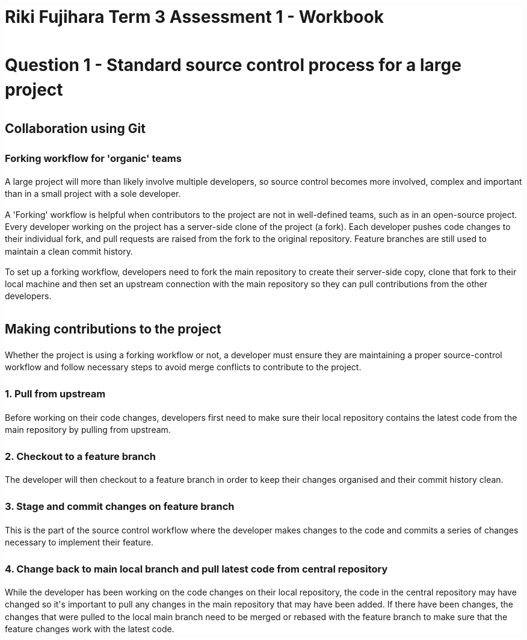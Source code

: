 # Riki Fujihara Term 3 Assessment 1 - Workbook

# Question 1 - Standard source control process for a large project

## Collaboration using Git

### Forking workflow for 'organic' teams

A large project will more than likely involve multiple developers, so source control becomes more involved, complex and important than in a small project with a sole developer.

A 'Forking' workflow is helpful when contributors to the project are not in well-defined teams, such as in an open-source project. Every developer working on the project has a server-side clone of the project (a fork). Each developer pushes code changes to their individual fork, and pull requests are raised from the fork to the original repository. Feature branches are still used to maintain a clean commit history.

To set up a forking workflow, developers need to fork the main repository to create their server-side copy, clone that fork to their local machine and then set an upstream connection with the main repository so they can pull contributions from the other developers.

## Making contributions to the project

Whether the project is using a forking workflow or not, a developer must ensure they are maintaining a proper source-control workflow and follow necessary steps to avoid merge conflicts to contribute to the project.

### 1. Pull from upstream

Before working on their code changes, developers first need to make sure their local repository contains the latest code from the main repository by pulling from upstream.

### 2. Checkout to a feature branch

The developer will then checkout to a feature branch in order to keep their changes organised and their commit history clean.

### 3. Stage and commit changes on feature branch

This is the part of the source control workflow where the developer makes changes to the code and commits a series of changes necessary to implement their feature.

### 4. Change back to main local branch and pull latest code from central repository

While the developer has been working on the code changes on their local repository, the code in the central repository may have changed so it's important to pull any changes in the main repository that may have been added. If there have been changes, the changes that were pulled to the local main branch need to be merged or rebased with the feature branch to make sure that the feature changes work with the latest code.
